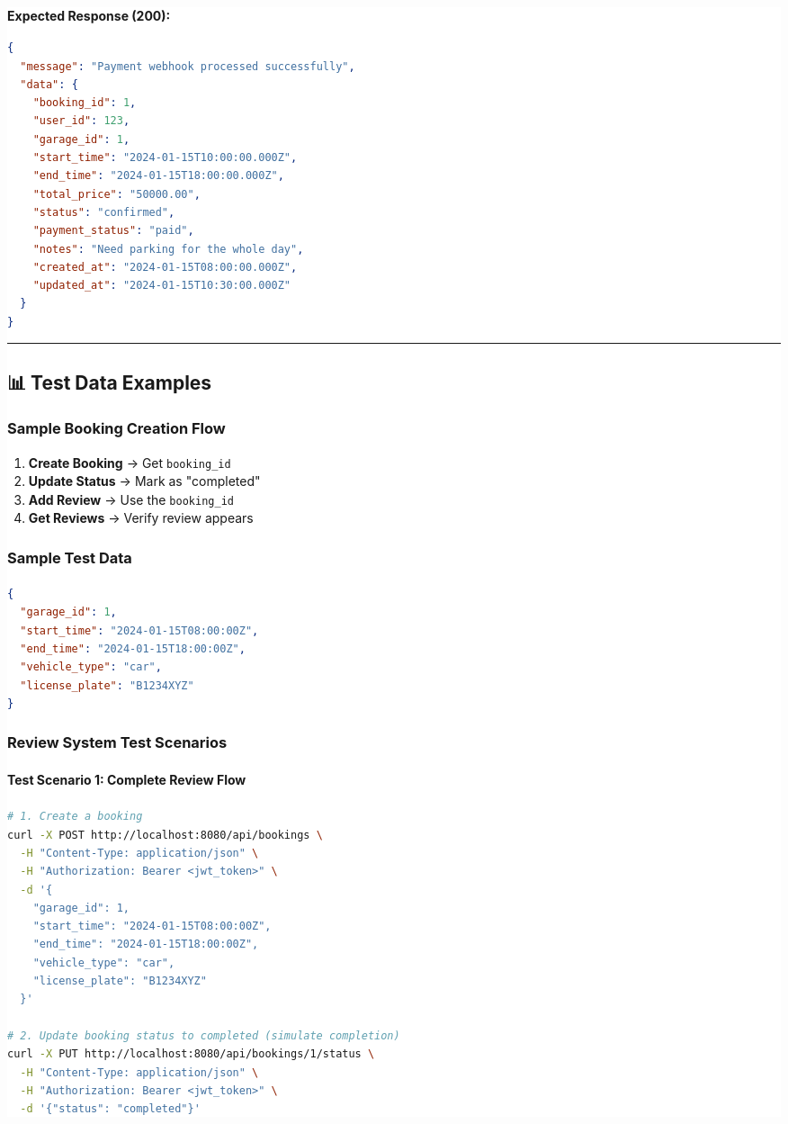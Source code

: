 **Expected Response (200):**
```json
{
  "message": "Payment webhook processed successfully",
  "data": {
    "booking_id": 1,
    "user_id": 123,
    "garage_id": 1,
    "start_time": "2024-01-15T10:00:00.000Z",
    "end_time": "2024-01-15T18:00:00.000Z",
    "total_price": "50000.00",
    "status": "confirmed",
    "payment_status": "paid",
    "notes": "Need parking for the whole day",
    "created_at": "2024-01-15T08:00:00.000Z",
    "updated_at": "2024-01-15T10:30:00.000Z"
  }
}
```

---

## 📊 Test Data Examples

### Sample Booking Creation Flow
1. **Create Booking** → Get `booking_id`
2. **Update Status** → Mark as "completed"
3. **Add Review** → Use the `booking_id`
4. **Get Reviews** → Verify review appears

### Sample Test Data
```json
{
  "garage_id": 1,
  "start_time": "2024-01-15T08:00:00Z",
  "end_time": "2024-01-15T18:00:00Z",
  "vehicle_type": "car",
  "license_plate": "B1234XYZ"
}
```

### Review System Test Scenarios

#### Test Scenario 1: Complete Review Flow
```bash
# 1. Create a booking
curl -X POST http://localhost:8080/api/bookings \
  -H "Content-Type: application/json" \
  -H "Authorization: Bearer <jwt_token>" \
  -d '{
    "garage_id": 1,
    "start_time": "2024-01-15T08:00:00Z",
    "end_time": "2024-01-15T18:00:00Z",
    "vehicle_type": "car",
    "license_plate": "B1234XYZ"
  }'

# 2. Update booking status to completed (simulate completion)
curl -X PUT http://localhost:8080/api/bookings/1/status \
  -H "Content-Type: application/json" \
  -H "Authorization: Bearer <jwt_token>" \
  -d '{"status": "completed"}'

```